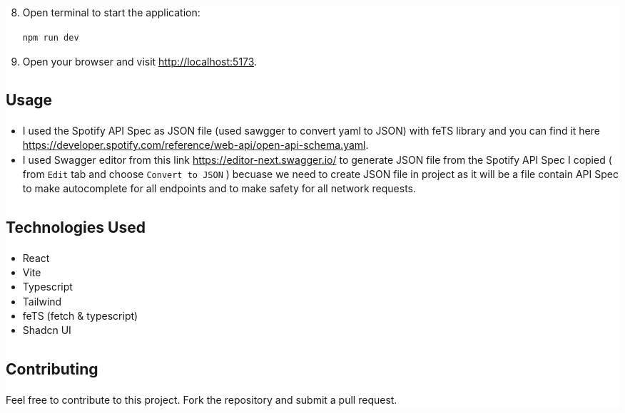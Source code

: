   
8. Open terminal to start the application:
    
    ```bash
    npm run dev
    ```
    
9. Open your browser and visit [http://localhost:5173](http://localhost:5173).
    

## Usage

* I used the Spotify API Spec as JSON file (used sawgger to convert yaml to JSON) with feTS library and you can find it here https://developer.spotify.com/reference/web-api/open-api-schema.yaml.
* I used Swagger editor from this link https://editor-next.swagger.io/ to generate JSON file from the Spotify API Spec I copied ( from `Edit` tab and choose `Convert to JSON` ) becuase we need to create JSON file in project as it will be a file contain API Spec to make autocomplete for all endpoints and to make safety for all network requests.

## Technologies Used

* React
* Vite
* Typescript
* Tailwind
* feTS (fetch & typescript)
* Shadcn UI

## Contributing

Feel free to contribute to this project. Fork the repository and submit a pull request.
